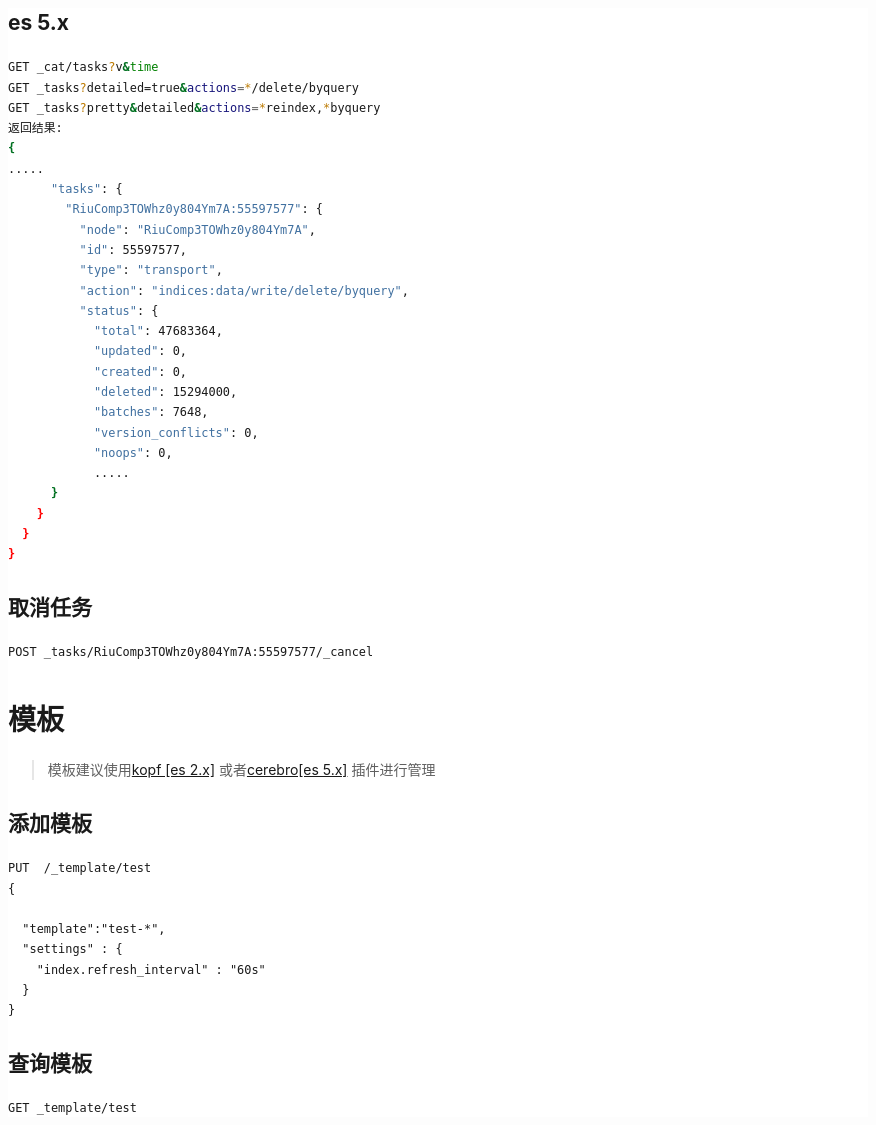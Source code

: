 ## es 5.x 

``` sh
GET _cat/tasks?v&time
GET _tasks?detailed=true&actions=*/delete/byquery
GET _tasks?pretty&detailed&actions=*reindex,*byquery
返回结果:
{
.....
      "tasks": {
        "RiuComp3TOWhz0y804Ym7A:55597577": {
          "node": "RiuComp3TOWhz0y804Ym7A",
          "id": 55597577,
          "type": "transport",
          "action": "indices:data/write/delete/byquery",
          "status": {
            "total": 47683364,
            "updated": 0,
            "created": 0,
            "deleted": 15294000,
            "batches": 7648,
            "version_conflicts": 0,
            "noops": 0,
            .....
      }
    }
  }
}
```

## 取消任务

``` sh
POST _tasks/RiuComp3TOWhz0y804Ym7A:55597577/_cancel
```



# 模板
>模板建议使用[kopf [es 2.x]](https://github.com/lmenezes/elasticsearch-kopf) 或者[cerebro[es 5.x]](https://github.com/lmenezes/cerebro) 插件进行管理

## 添加模板

```
PUT  /_template/test
{
  
  "template":"test-*",
  "settings" : {
    "index.refresh_interval" : "60s"
  }
}
```
## 查询模板
``` sh
GET _template/test
```

